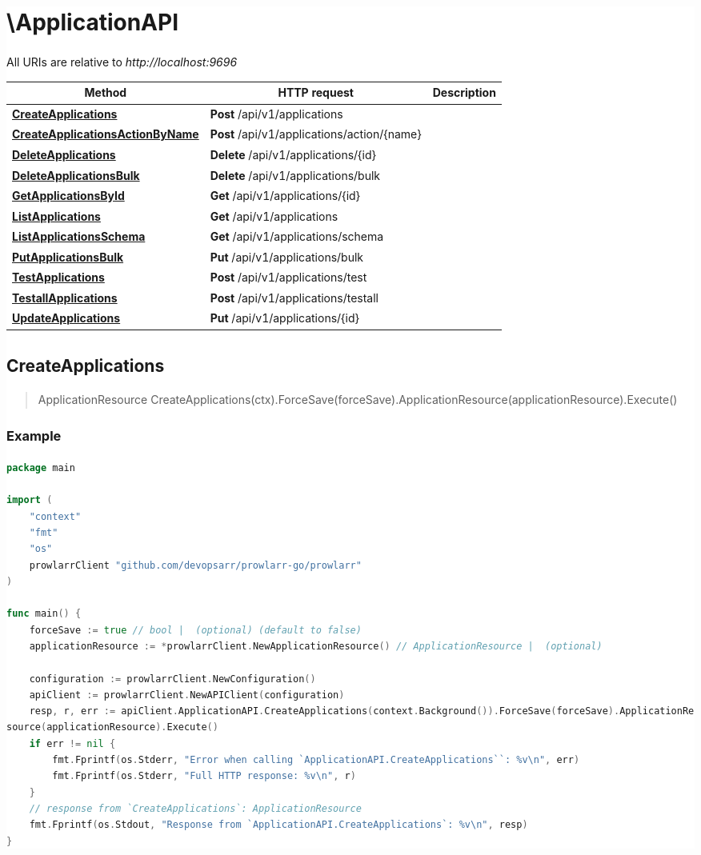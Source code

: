 # \ApplicationAPI

All URIs are relative to *http://localhost:9696*

Method | HTTP request | Description
------------- | ------------- | -------------
[**CreateApplications**](ApplicationAPI.md#CreateApplications) | **Post** /api/v1/applications | 
[**CreateApplicationsActionByName**](ApplicationAPI.md#CreateApplicationsActionByName) | **Post** /api/v1/applications/action/{name} | 
[**DeleteApplications**](ApplicationAPI.md#DeleteApplications) | **Delete** /api/v1/applications/{id} | 
[**DeleteApplicationsBulk**](ApplicationAPI.md#DeleteApplicationsBulk) | **Delete** /api/v1/applications/bulk | 
[**GetApplicationsById**](ApplicationAPI.md#GetApplicationsById) | **Get** /api/v1/applications/{id} | 
[**ListApplications**](ApplicationAPI.md#ListApplications) | **Get** /api/v1/applications | 
[**ListApplicationsSchema**](ApplicationAPI.md#ListApplicationsSchema) | **Get** /api/v1/applications/schema | 
[**PutApplicationsBulk**](ApplicationAPI.md#PutApplicationsBulk) | **Put** /api/v1/applications/bulk | 
[**TestApplications**](ApplicationAPI.md#TestApplications) | **Post** /api/v1/applications/test | 
[**TestallApplications**](ApplicationAPI.md#TestallApplications) | **Post** /api/v1/applications/testall | 
[**UpdateApplications**](ApplicationAPI.md#UpdateApplications) | **Put** /api/v1/applications/{id} | 



## CreateApplications

> ApplicationResource CreateApplications(ctx).ForceSave(forceSave).ApplicationResource(applicationResource).Execute()



### Example

```go
package main

import (
	"context"
	"fmt"
	"os"
	prowlarrClient "github.com/devopsarr/prowlarr-go/prowlarr"
)

func main() {
	forceSave := true // bool |  (optional) (default to false)
	applicationResource := *prowlarrClient.NewApplicationResource() // ApplicationResource |  (optional)

	configuration := prowlarrClient.NewConfiguration()
	apiClient := prowlarrClient.NewAPIClient(configuration)
	resp, r, err := apiClient.ApplicationAPI.CreateApplications(context.Background()).ForceSave(forceSave).ApplicationResource(applicationResource).Execute()
	if err != nil {
		fmt.Fprintf(os.Stderr, "Error when calling `ApplicationAPI.CreateApplications``: %v\n", err)
		fmt.Fprintf(os.Stderr, "Full HTTP response: %v\n", r)
	}
	// response from `CreateApplications`: ApplicationResource
	fmt.Fprintf(os.Stdout, "Response from `ApplicationAPI.CreateApplications`: %v\n", resp)
}
```